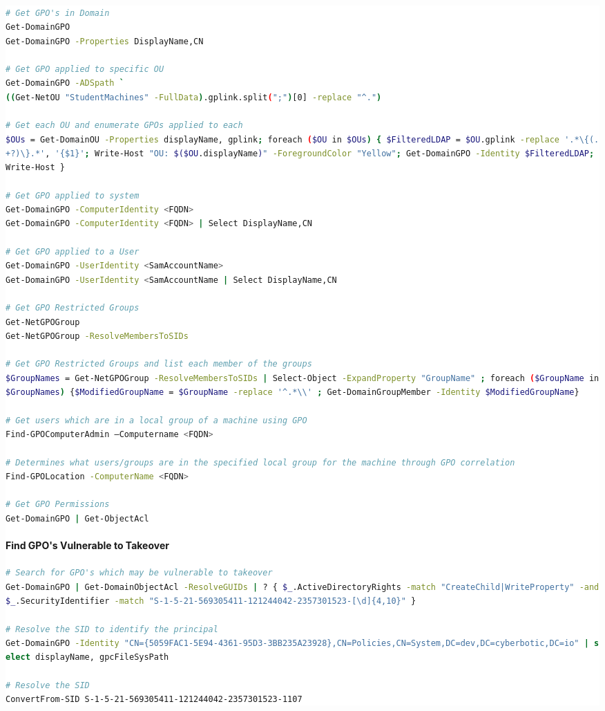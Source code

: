 ```bash
# Get GPO's in Domain
Get-DomainGPO
Get-DomainGPO -Properties DisplayName,CN

# Get GPO applied to specific OU
Get-DomainGPO -ADSpath `
((Get-NetOU "StudentMachines" -FullData).gplink.split(";")[0] -replace "^.")

# Get each OU and enumerate GPOs applied to each
$OUs = Get-DomainOU -Properties displayName, gplink; foreach ($OU in $OUs) { $FilteredLDAP = $OU.gplink -replace '.*\{(.+?)\}.*', '{$1}'; Write-Host "OU: $($OU.displayName)" -ForegroundColor "Yellow"; Get-DomainGPO -Identity $FilteredLDAP; Write-Host }

# Get GPO applied to system
Get-DomainGPO -ComputerIdentity <FQDN>
Get-DomainGPO -ComputerIdentity <FQDN> | Select DisplayName,CN

# Get GPO applied to a User
Get-DomainGPO -UserIdentity <SamAccountName>
Get-DomainGPO -UserIdentity <SamAccountName | Select DisplayName,CN

# Get GPO Restricted Groups
Get-NetGPOGroup
Get-NetGPOGroup -ResolveMembersToSIDs

# Get GPO Restricted Groups and list each member of the groups
$GroupNames = Get-NetGPOGroup -ResolveMembersToSIDs | Select-Object -ExpandProperty "GroupName" ; foreach ($GroupName in $GroupNames) {$ModifiedGroupName = $GroupName -replace '^.*\\' ; Get-DomainGroupMember -Identity $ModifiedGroupName}

# Get users which are in a local group of a machine using GPO
Find-GPOComputerAdmin –Computername <FQDN>

# Determines what users/groups are in the specified local group for the machine through GPO correlation
Find-GPOLocation -ComputerName <FQDN>

# Get GPO Permissions
Get-DomainGPO | Get-ObjectAcl
```

#### Find GPO's Vulnerable to Takeover

```bash
# Search for GPO's which may be vulnerable to takeover
Get-DomainGPO | Get-DomainObjectAcl -ResolveGUIDs | ? { $_.ActiveDirectoryRights -match "CreateChild|WriteProperty" -and $_.SecurityIdentifier -match "S-1-5-21-569305411-121244042-2357301523-[\d]{4,10}" }

# Resolve the SID to identify the principal
Get-DomainGPO -Identity "CN={5059FAC1-5E94-4361-95D3-3BB235A23928},CN=Policies,CN=System,DC=dev,DC=cyberbotic,DC=io" | select displayName, gpcFileSysPath

# Resolve the SID
ConvertFrom-SID S-1-5-21-569305411-121244042-2357301523-1107
```
